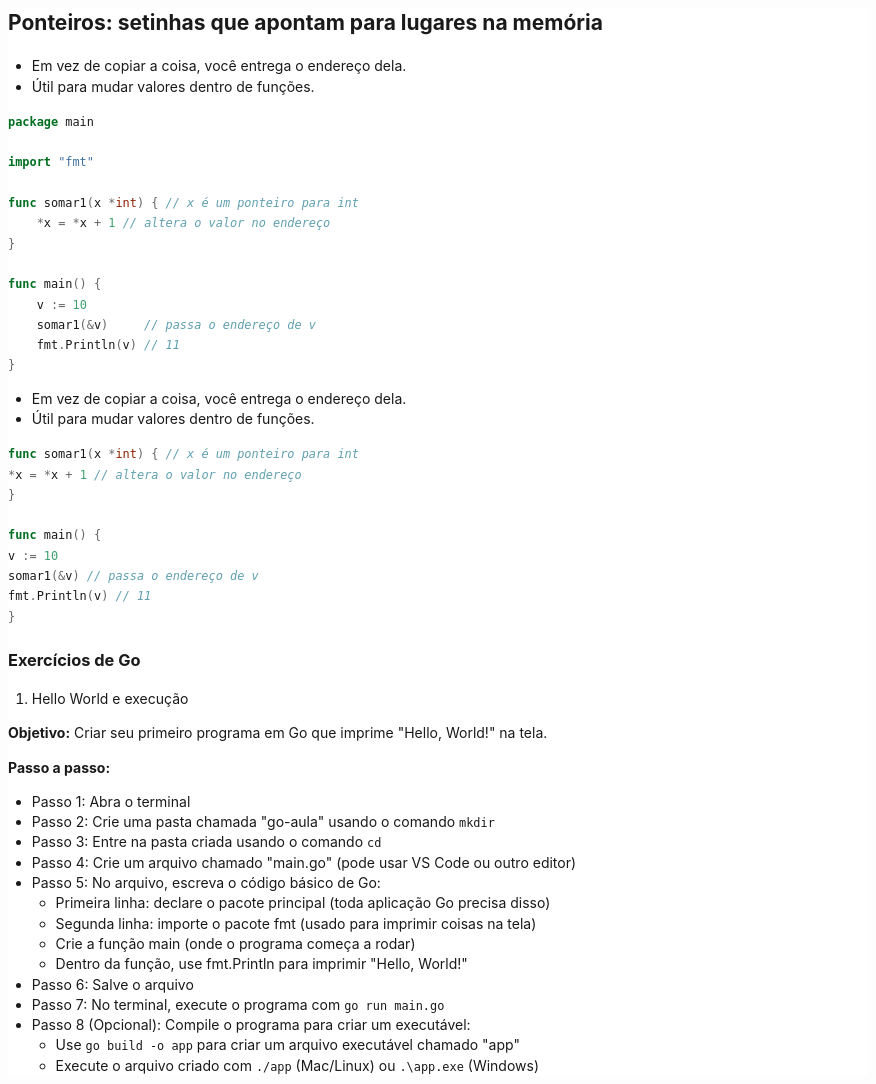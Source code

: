 ## Ponteiros: setinhas que apontam para lugares na memória

- Em vez de copiar a coisa, você entrega o endereço dela.
- Útil para mudar valores dentro de funções.

```go
package main

import "fmt"

func somar1(x *int) { // x é um ponteiro para int
	*x = *x + 1 // altera o valor no endereço
}

func main() {
	v := 10
	somar1(&v)     // passa o endereço de v
	fmt.Println(v) // 11
}
```

- Em vez de copiar a coisa, você entrega o endereço dela.
- Útil para mudar valores dentro de funções.

```go
func somar1(x *int) { // x é um ponteiro para int
*x = *x + 1 // altera o valor no endereço
}

func main() {
v := 10
somar1(&v) // passa o endereço de v
fmt.Println(v) // 11
}
```

### Exercícios de Go

1) Hello World e execução

**Objetivo:** Criar seu primeiro programa em Go que imprime "Hello, World!" na tela.

**Passo a passo:**
- Passo 1: Abra o terminal
- Passo 2: Crie uma pasta chamada "go-aula" usando o comando `mkdir`
- Passo 3: Entre na pasta criada usando o comando `cd`
- Passo 4: Crie um arquivo chamado "main.go" (pode usar VS Code ou outro editor)
- Passo 5: No arquivo, escreva o código básico de Go:
  - Primeira linha: declare o pacote principal (toda aplicação Go precisa disso)
  - Segunda linha: importe o pacote fmt (usado para imprimir coisas na tela)
  - Crie a função main (onde o programa começa a rodar)
  - Dentro da função, use fmt.Println para imprimir "Hello, World!"
- Passo 6: Salve o arquivo
- Passo 7: No terminal, execute o programa com `go run main.go`
- Passo 8 (Opcional): Compile o programa para criar um executável:
  - Use `go build -o app` para criar um arquivo executável chamado "app"
  - Execute o arquivo criado com `./app` (Mac/Linux) ou `.\app.exe` (Windows)
